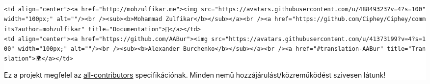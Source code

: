     <td align="center"><a href="http://mohzulfikar.me"><img src="https://avatars.githubusercontent.com/u/48849323?v=4?s=100" width="100px;" alt=""/><br /><sub><b>Mohammad Zulfikar</b></sub></a><br /><a href="https://github.com/Ciphey/Ciphey/commits?author=mohzulfikar" title="Documentation">📖</a></td>
    <td align="center"><a href="https://github.com/AABur"><img src="https://avatars.githubusercontent.com/u/41373199?v=4?s=100" width="100px;" alt=""/><br /><sub><b>Alexander Burchenko</b></sub></a><br /><a href="#translation-AABur" title="Translation">🌍</a></td>
  </tr>
</table>






Ez a projekt megfelel az [all-contributors](https://github.com/all-contributors/all-contributors) specifikációnak. Minden nemű hozzájárulást/közreműködést szivesen látunk!
